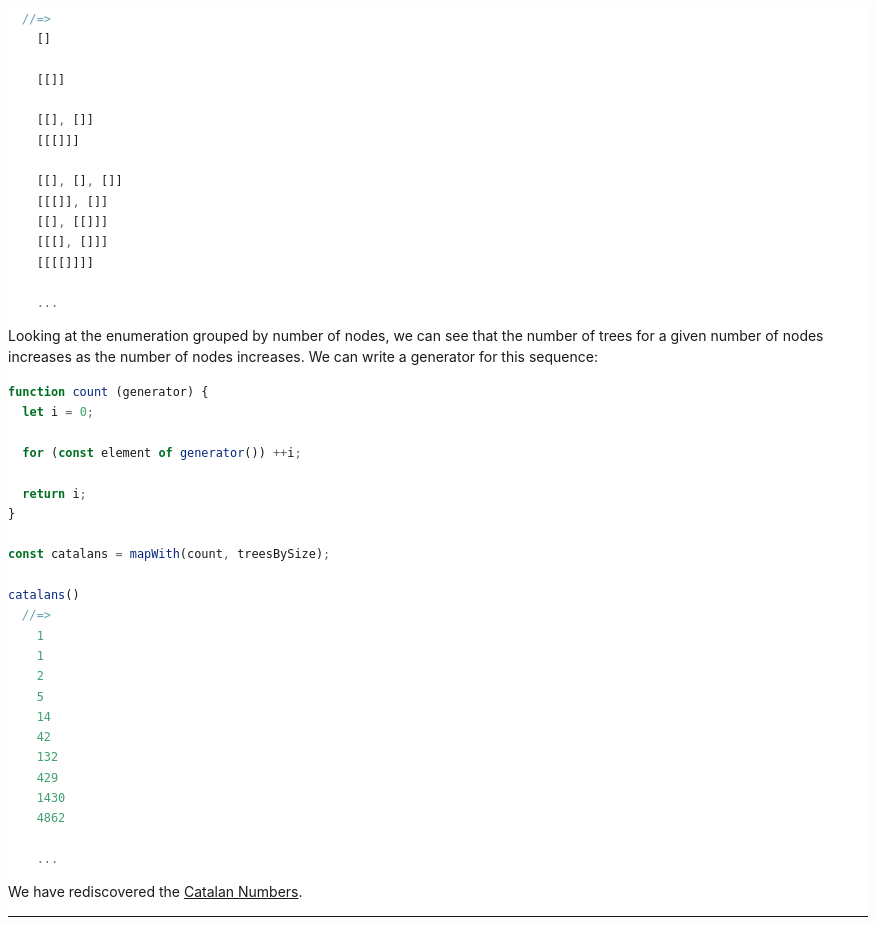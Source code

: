 ```javascript
  //=>
    []

    [[]]

    [[], []]
    [[[]]]

    [[], [], []]
    [[[]], []]
    [[], [[]]]
    [[[], []]]
    [[[[]]]]

    ...

```

Looking at the enumeration grouped by number of nodes, we can see that the number of trees for a given number of nodes increases as the number of nodes increases. We can write a generator for this sequence:

```javascript
function count (generator) {
  let i = 0;

  for (const element of generator()) ++i;

  return i;
}

const catalans = mapWith(count, treesBySize);

catalans()
  //=>
    1
    1
    2
    5
    14
    42
    132
    429
    1430
    4862

    ...
```

We have rediscovered the [Catalan Numbers].

[Catalan Numbers]: https://en.wikipedia.org/wiki/Catalan_number

---


[enumeration]: https://en.wikipedia.org/wiki/Enumeration
[^finite]: Not all enumerations are infinite in size. Here are two enumerations of the set ("whole numbers less than or equal to four"): `0, 1, 2, 3, 4` and `4, 3, 2, 1, 0`.
[transfinite numbers]: https://en.wikipedia.org/wiki/Transfinite_number
[^naturals]: In some definitions of the [natural numbers](https://en.wikipedia.org/wiki/Natural_number), they begin with `0`. In others, they begin with `1`, and the numbers beginning with `0` are called either the "whole" numbers or the "non-negative numbers." We will use the definition of the natural numbers as beginning with `0` in this essay, and call the numbers beginning with `1` the "positive" numbers.<br/><br/>Those that prefer natural numbers beginning with `1` can easily fork this essay in GitHub and perform an easy search-and-replace.
[countable set]: https://en.wikipedia.org/wiki/Countable_set
[Cantor]: https://en.m.wikipedia.org/wiki/Georg_Cantor
[Cartesian product]: https://en.wikipedia.org/wiki/Cartesian_product
[^terms]: These rational numbers are not reduced to the lowest terms: Thus, this enumeration produces `1/2`, `2/4`, `3/6`, and so forth. There are other enumerations that do produce the rationals in lowest terms, but we will use this one because it demonstrates taking the product of two enumerations.
[^schlemiel]: This is called a "schlemiel" implementation, because every time we wish to access a generator's element, we enumerate all of the elements of the generator from the beginning. This requires very little memory, but is wasteful of time. A memoized version is listed below.
[^heh]: Actually, the set of all natural powers is identical to the set of all natural numbers, but enumerating it as powers gives us a different enumeration than enumerating the natural numbers in order.
[fib]: https://en.wikipedia.org/wiki/Fibonacci_number
[brutal]: http://raganwald.com/2019/02/14/i-love-programming-and-programmers.html "A Brutal Look at Balanced Parentheses, Computing Machines, and Pushdown Automata"
[aleph null]: https://en.wikipedia.org/wiki/Aleph_number#Aleph-null
[diagonal argument]: https://en.wikipedia.org/wiki/Cantor%27s_diagonal_argument
[^zeroes]: For our strawman enumeration, the diagonal gives all zeroes, but for other enumerations the diagonal will give a different sequence of ones and zeroes.
[power set]: https://en.wikipedia.org/wiki/Power_set
[continuum hypothesis]: https://en.wikipedia.org/wiki/Continuum_hypothesis
[^precision]: We will not address it here, but given when we speak of Turing Machines generating infinite numbers, the technique evaluating what they can and cannot compute rests on calculating a number to a specified precision in a finite time. So instead of asking whether there exists a Turing Machine that outputs π, we ask whether there is a Turing Machine that outputs π to any arbitrary precision in a finite amount of time. In this manner, there can be irrational numbers that are nevertheless computable.
[computable]: https://en.wikipedia.org/wiki/Computable_number